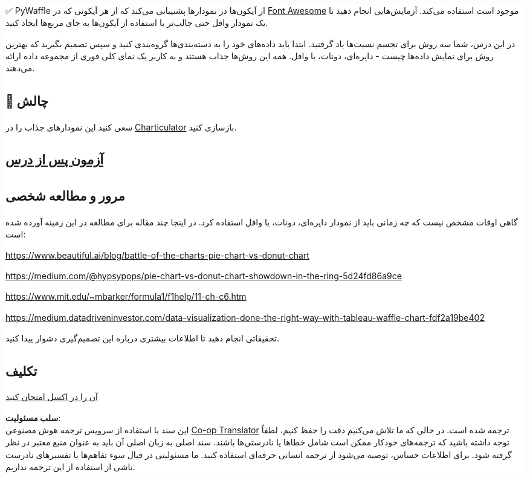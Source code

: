 ✅ PyWaffle از آیکون‌ها در نمودارها پشتیبانی می‌کند که از هر آیکونی که در [Font Awesome](https://fontawesome.com/) موجود است استفاده می‌کند. آزمایش‌هایی انجام دهید تا یک نمودار وافل حتی جالب‌تر با استفاده از آیکون‌ها به جای مربع‌ها ایجاد کنید.

در این درس، شما سه روش برای تجسم نسبت‌ها یاد گرفتید. ابتدا باید داده‌های خود را به دسته‌بندی‌ها گروه‌بندی کنید و سپس تصمیم بگیرید که بهترین روش برای نمایش داده‌ها چیست - دایره‌ای، دونات، یا وافل. همه این روش‌ها جذاب هستند و به کاربر یک نمای کلی فوری از مجموعه داده ارائه می‌دهند.

## 🚀 چالش

سعی کنید این نمودارهای جذاب را در [Charticulator](https://charticulator.com) بازسازی کنید.

## [آزمون پس از درس](https://purple-hill-04aebfb03.1.azurestaticapps.net/quiz/21)

## مرور و مطالعه شخصی

گاهی اوقات مشخص نیست که چه زمانی باید از نمودار دایره‌ای، دونات، یا وافل استفاده کرد. در اینجا چند مقاله برای مطالعه در این زمینه آورده شده است:

https://www.beautiful.ai/blog/battle-of-the-charts-pie-chart-vs-donut-chart

https://medium.com/@hypsypops/pie-chart-vs-donut-chart-showdown-in-the-ring-5d24fd86a9ce

https://www.mit.edu/~mbarker/formula1/f1help/11-ch-c6.htm

https://medium.datadriveninvestor.com/data-visualization-done-the-right-way-with-tableau-waffle-chart-fdf2a19be402

تحقیقاتی انجام دهید تا اطلاعات بیشتری درباره این تصمیم‌گیری دشوار پیدا کنید.

## تکلیف

[آن را در اکسل امتحان کنید](assignment.md)

**سلب مسئولیت**:  
این سند با استفاده از سرویس ترجمه هوش مصنوعی [Co-op Translator](https://github.com/Azure/co-op-translator) ترجمه شده است. در حالی که ما تلاش می‌کنیم دقت را حفظ کنیم، لطفاً توجه داشته باشید که ترجمه‌های خودکار ممکن است شامل خطاها یا نادرستی‌ها باشند. سند اصلی به زبان اصلی آن باید به عنوان منبع معتبر در نظر گرفته شود. برای اطلاعات حساس، توصیه می‌شود از ترجمه انسانی حرفه‌ای استفاده کنید. ما مسئولیتی در قبال سوء تفاهم‌ها یا تفسیرهای نادرست ناشی از استفاده از این ترجمه نداریم.